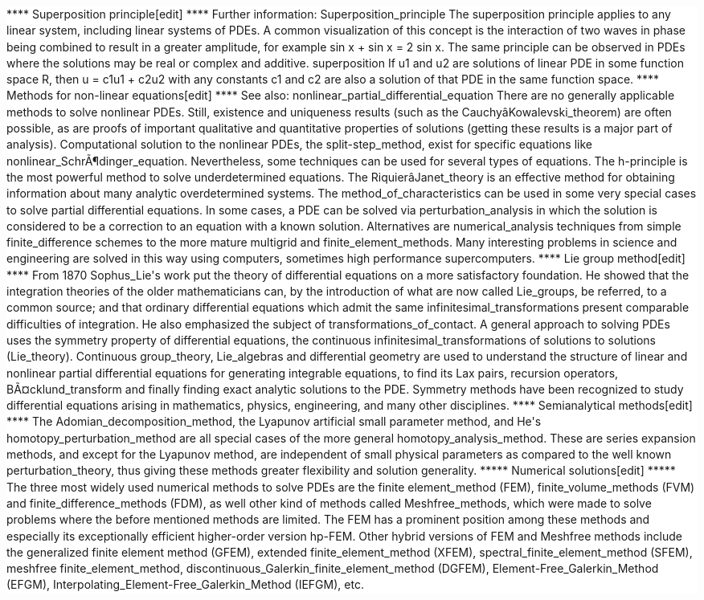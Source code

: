 **** Superposition principle[edit] ****
Further information: Superposition_principle
The superposition principle applies to any linear system, including linear
systems of PDEs. A common visualization of this concept is the interaction of
two waves in phase being combined to result in a greater amplitude, for example
sin x + sin x = 2 sin x. The same principle can be observed in PDEs where the
solutions may be real or complex and additive. superposition If u1 and u2 are
solutions of linear PDE in some function space R, then u = c1u1 + c2u2 with any
constants c1 and c2 are also a solution of that PDE in the same function space.
**** Methods for non-linear equations[edit] ****
See also: nonlinear_partial_differential_equation
There are no generally applicable methods to solve nonlinear PDEs. Still,
existence and uniqueness results (such as the CauchyâKowalevski_theorem) are
often possible, as are proofs of important qualitative and quantitative
properties of solutions (getting these results is a major part of analysis).
Computational solution to the nonlinear PDEs, the split-step_method, exist for
specific equations like nonlinear_SchrÃ¶dinger_equation.
Nevertheless, some techniques can be used for several types of equations. The
h-principle is the most powerful method to solve underdetermined equations. The
RiquierâJanet_theory is an effective method for obtaining information about
many analytic overdetermined systems.
The method_of_characteristics can be used in some very special cases to solve
partial differential equations.
In some cases, a PDE can be solved via perturbation_analysis in which the
solution is considered to be a correction to an equation with a known solution.
Alternatives are numerical_analysis techniques from simple finite_difference
schemes to the more mature multigrid and finite_element_methods. Many
interesting problems in science and engineering are solved in this way using
computers, sometimes high performance supercomputers.
**** Lie group method[edit] ****
From 1870 Sophus_Lie's work put the theory of differential equations on a more
satisfactory foundation. He showed that the integration theories of the older
mathematicians can, by the introduction of what are now called Lie_groups, be
referred, to a common source; and that ordinary differential equations which
admit the same infinitesimal_transformations present comparable difficulties of
integration. He also emphasized the subject of transformations_of_contact.
A general approach to solving PDEs uses the symmetry property of differential
equations, the continuous infinitesimal_transformations of solutions to
solutions (Lie_theory). Continuous group_theory, Lie_algebras and differential
geometry are used to understand the structure of linear and nonlinear partial
differential equations for generating integrable equations, to find its Lax
pairs, recursion operators, BÃ¤cklund_transform and finally finding exact
analytic solutions to the PDE.
Symmetry methods have been recognized to study differential equations arising
in mathematics, physics, engineering, and many other disciplines.
**** Semianalytical methods[edit] ****
The Adomian_decomposition_method, the Lyapunov artificial small parameter
method, and He's homotopy_perturbation_method are all special cases of the more
general homotopy_analysis_method. These are series expansion methods, and
except for the Lyapunov method, are independent of small physical parameters as
compared to the well known perturbation_theory, thus giving these methods
greater flexibility and solution generality.
***** Numerical solutions[edit] *****
The three most widely used numerical methods to solve PDEs are the finite
element_method (FEM), finite_volume_methods (FVM) and finite_difference_methods
(FDM), as well other kind of methods called Meshfree_methods, which were made
to solve problems where the before mentioned methods are limited. The FEM has a
prominent position among these methods and especially its exceptionally
efficient higher-order version hp-FEM. Other hybrid versions of FEM and
Meshfree methods include the generalized finite element method (GFEM), extended
finite_element_method (XFEM), spectral_finite_element_method (SFEM), meshfree
finite_element_method, discontinuous_Galerkin_finite_element_method (DGFEM),
Element-Free_Galerkin_Method (EFGM), Interpolating_Element-Free_Galerkin_Method
(IEFGM), etc.